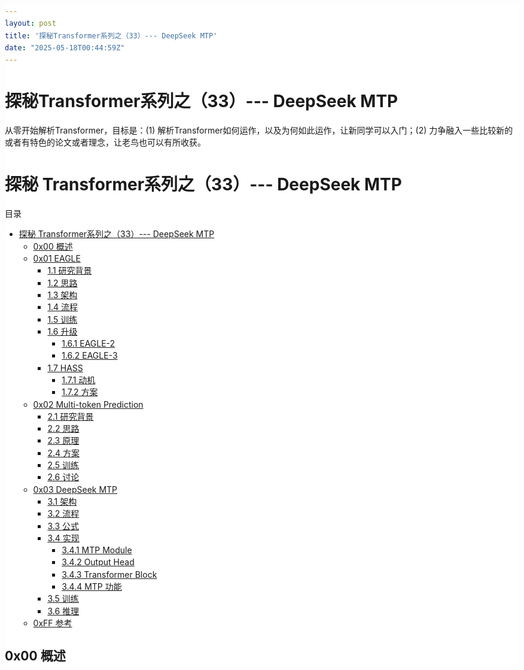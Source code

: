 ```yaml
---
layout: post
title: '探秘Transformer系列之（33）--- DeepSeek MTP'
date: "2025-05-18T00:44:59Z"
---
```

探秘Transformer系列之（33）--- DeepSeek MTP
====================================

从零开始解析Transformer，目标是：(1) 解析Transformer如何运作，以及为何如此运作，让新同学可以入门；(2) 力争融入一些比较新的或者有特色的论文或者理念，让老鸟也可以有所收获。

探秘 Transformer系列之（33）--- DeepSeek MTP
=====================================

目录

*   [探秘 Transformer系列之（33）--- DeepSeek MTP](#探秘-transformer系列之33----deepseek-mtp)
    *   [0x00 概述](#0x00-概述)
    *   [0x01 EAGLE](#0x01-eagle)
        *   [1.1 研究背景](#11-研究背景)
        *   [1.2 思路](#12-思路)
        *   [1.3 架构](#13-架构)
        *   [1.4 流程](#14-流程)
        *   [1.5 训练](#15-训练)
        *   [1.6 升级](#16-升级)
            *   [1.6.1 EAGLE-2](#161-eagle-2)
            *   [1.6.2 EAGLE-3](#162-eagle-3)
        *   [1.7 HASS](#17-hass)
            *   [1.7.1 动机](#171-动机)
            *   [1.7.2 方案](#172-方案)
    *   [0x02 Multi-token Prediction](#0x02-multi-token-prediction)
        *   [2.1 研究背景](#21-研究背景)
        *   [2.2 思路](#22-思路)
        *   [2.3 原理](#23-原理)
        *   [2.4 方案](#24-方案)
        *   [2.5 训练](#25-训练)
        *   [2.6 讨论](#26-讨论)
    *   [0x03 DeepSeek MTP](#0x03-deepseek-mtp)
        *   [3.1 架构](#31-架构)
        *   [3.2 流程](#32-流程)
        *   [3.3 公式](#33-公式)
        *   [3.4 实现](#34-实现)
            *   [3.4.1 MTP Module](#341-mtp-module)
            *   [3.4.2 Output Head](#342-output-head)
            *   [3.4.3 Transformer Block](#343-transformer-block)
            *   [3.4.4 MTP 功能](#344-mtp-功能)
        *   [3.5 训练](#35-训练)
        *   [3.6 推理](#36-推理)
    *   [0xFF 参考](#0xff-参考)

0x00 概述
-------
